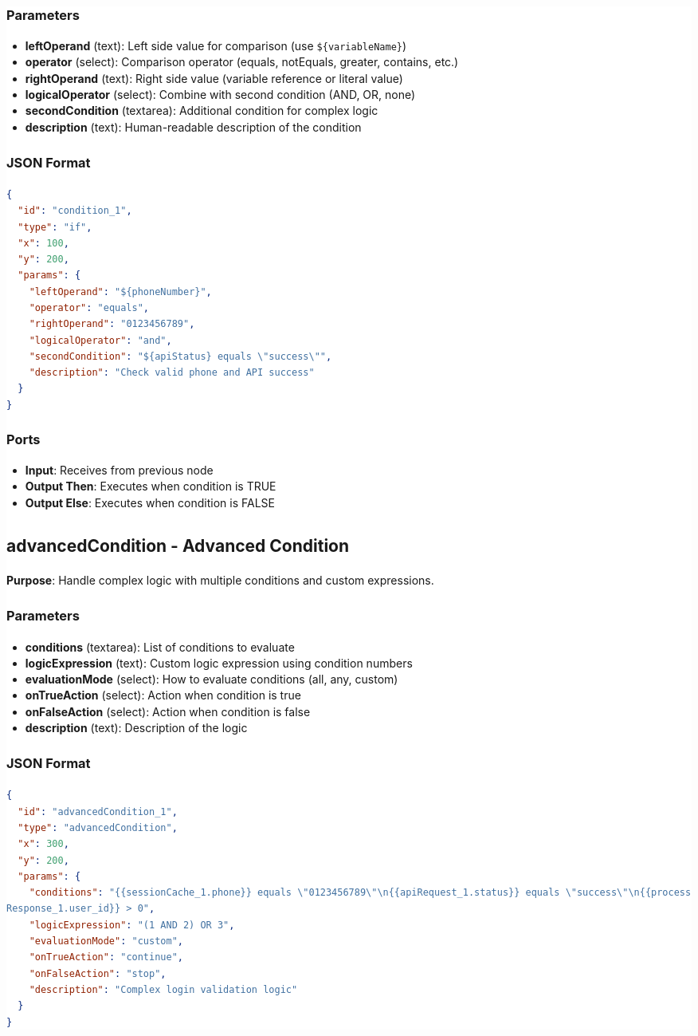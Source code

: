 ### Parameters
- **leftOperand** (text): Left side value for comparison (use `${variableName}`)
- **operator** (select): Comparison operator (equals, notEquals, greater, contains, etc.)
- **rightOperand** (text): Right side value (variable reference or literal value)
- **logicalOperator** (select): Combine with second condition (AND, OR, none)
- **secondCondition** (textarea): Additional condition for complex logic
- **description** (text): Human-readable description of the condition

### JSON Format
```json
{
  "id": "condition_1",
  "type": "if",
  "x": 100,
  "y": 200,
  "params": {
    "leftOperand": "${phoneNumber}",
    "operator": "equals",
    "rightOperand": "0123456789",
    "logicalOperator": "and",
    "secondCondition": "${apiStatus} equals \"success\"",
    "description": "Check valid phone and API success"
  }
}
```

### Ports
- **Input**: Receives from previous node
- **Output Then**: Executes when condition is TRUE
- **Output Else**: Executes when condition is FALSE

## <i class="fas fa-project-diagram" style="color: #3b82f6;"></i> advancedCondition - Advanced Condition
**Purpose**: Handle complex logic with multiple conditions and custom expressions.

### Parameters
- **conditions** (textarea): List of conditions to evaluate
- **logicExpression** (text): Custom logic expression using condition numbers
- **evaluationMode** (select): How to evaluate conditions (all, any, custom)
- **onTrueAction** (select): Action when condition is true
- **onFalseAction** (select): Action when condition is false
- **description** (text): Description of the logic

### JSON Format
```json
{
  "id": "advancedCondition_1",
  "type": "advancedCondition",
  "x": 300,
  "y": 200,
  "params": {
    "conditions": "{{sessionCache_1.phone}} equals \"0123456789\"\n{{apiRequest_1.status}} equals \"success\"\n{{processResponse_1.user_id}} > 0",
    "logicExpression": "(1 AND 2) OR 3",
    "evaluationMode": "custom",
    "onTrueAction": "continue",
    "onFalseAction": "stop",
    "description": "Complex login validation logic"
  }
}
```
